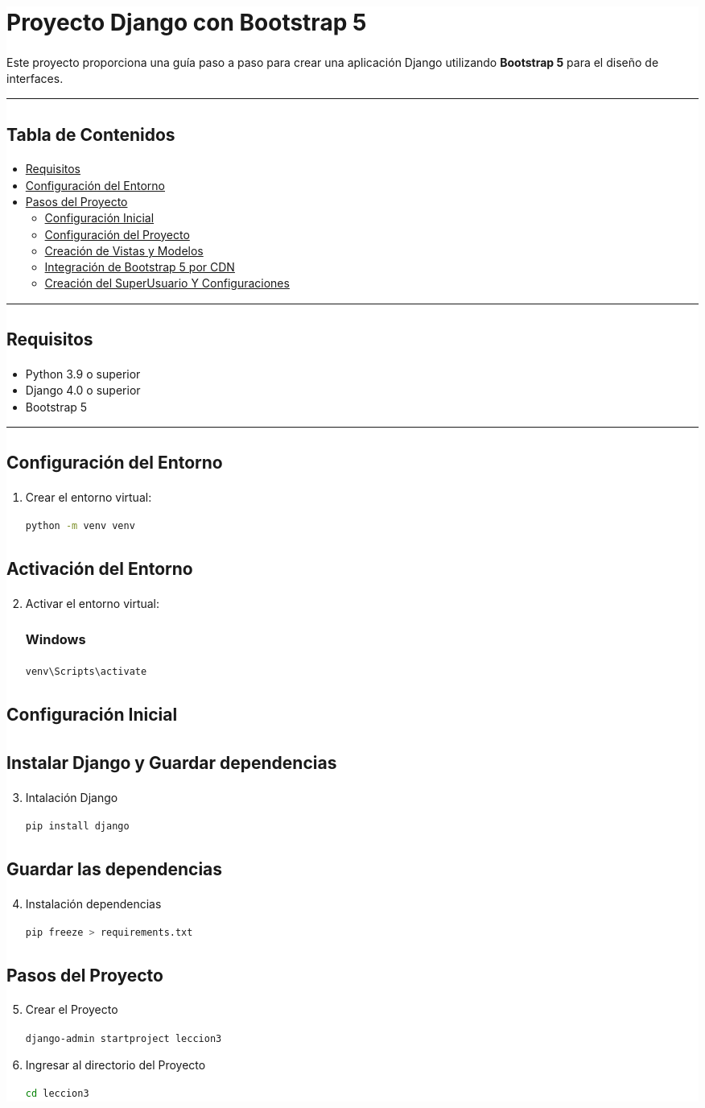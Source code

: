 # Proyecto Django con Bootstrap 5

Este proyecto proporciona una guía paso a paso para crear una aplicación Django utilizando **Bootstrap 5** para el diseño de interfaces.

---

## Tabla de Contenidos
- [Requisitos](#requisitos)
- [Configuración del Entorno](#configuración-del-entorno)
- [Pasos del Proyecto](#pasos-del-proyecto)
  - [Configuración Inicial](#configuración-inicial)
  - [Configuración del Proyecto](#configuración-del-proyecto)
  - [Creación de Vistas y Modelos](#creación-de-vistas-y-modelos)
  - [Integración de Bootstrap 5 por CDN](#integración-de-bootstrap-5-por-CDN)
  - [Creación del SuperUsuario Y Configuraciones](#Creación-del-SuperUsuario-Y-Configuraciones)


---

## Requisitos

- Python 3.9 o superior
- Django 4.0 o superior
- Bootstrap 5

---

## Configuración del Entorno

1. Crear el entorno virtual:
   ```bash
   python -m venv venv


## Activación del Entorno

2. Activar el entorno virtual:
    ### Windows
    ```bash
    venv\Scripts\activate

## Configuración Inicial
## Instalar Django y Guardar dependencias

3. Intalación Django
    ```bash
    pip install django

## Guardar las dependencias
4. Instalación dependencias
    ```bash
    pip freeze > requirements.txt

## Pasos del Proyecto
5. Crear el Proyecto
    ```bash
    django-admin startproject leccion3

6. Ingresar al directorio del Proyecto
    ```bash
    cd leccion3

   ```